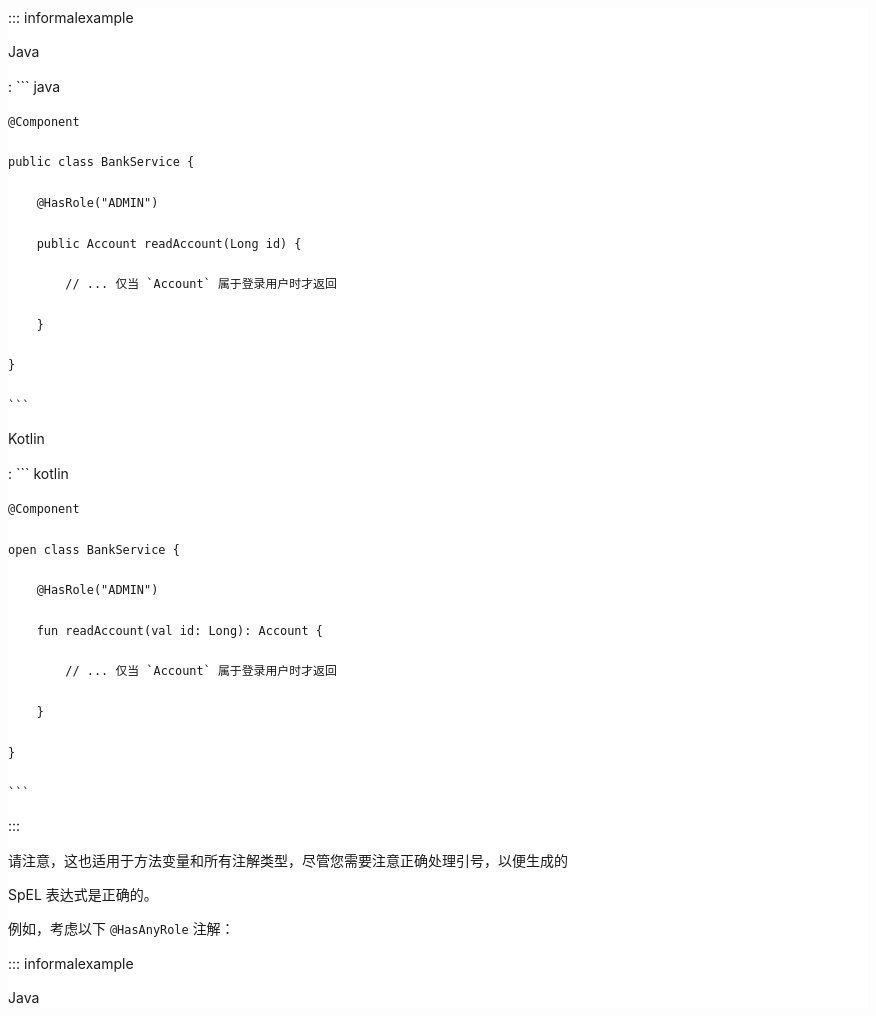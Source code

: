 

::: informalexample



Java



:   ``` java

    @Component

    public class BankService {

        @HasRole("ADMIN")

        public Account readAccount(Long id) {

            // ... 仅当 `Account` 属于登录用户时才返回

        }

    }

    ```



Kotlin



:   ``` kotlin

    @Component

    open class BankService {

        @HasRole("ADMIN")

        fun readAccount(val id: Long): Account {

            // ... 仅当 `Account` 属于登录用户时才返回

        }

    }

    ```

:::



请注意，这也适用于方法变量和所有注解类型，尽管您需要注意正确处理引号，以便生成的

SpEL 表达式是正确的。



例如，考虑以下 `@HasAnyRole` 注解：



::: informalexample



Java
